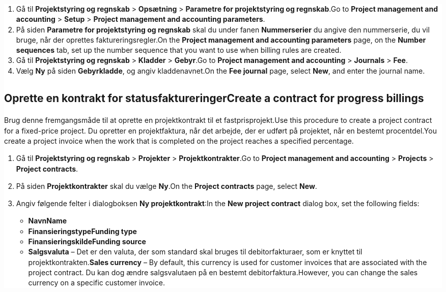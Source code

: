 1. <span data-ttu-id="2b753-123">Gå til **Projektstyring og regnskab** \> **Opsætning** \> **Parametre for projektstyring og regnskab**.</span><span class="sxs-lookup"><span data-stu-id="2b753-123">Go to **Project management and accounting** \> **Setup** \> **Project management and accounting parameters**.</span></span>
2. <span data-ttu-id="2b753-124">På siden **Parametre for projektstyring og regnskab** skal du under fanen **Nummerserier** du angive den nummerserie, du vil bruge, når der oprettes faktureringsregler.</span><span class="sxs-lookup"><span data-stu-id="2b753-124">On the **Project management and accounting parameters** page, on the **Number sequences** tab, set up the number sequence that you want to use when billing rules are created.</span></span>
3. <span data-ttu-id="2b753-125">Gå til **Projektstyring og regnskab** \> **Kladder** \> **Gebyr**.</span><span class="sxs-lookup"><span data-stu-id="2b753-125">Go to **Project management and accounting** \> **Journals** \> **Fee**.</span></span>
4. <span data-ttu-id="2b753-126">Vælg **Ny** på siden **Gebyrkladde**, og angiv kladdenavnet.</span><span class="sxs-lookup"><span data-stu-id="2b753-126">On the **Fee journal** page, select **New**, and enter the journal name.</span></span>

## <a name="create-a-contract-for-progress-billings"></a><span data-ttu-id="2b753-127">Oprette en kontrakt for statusfaktureringer</span><span class="sxs-lookup"><span data-stu-id="2b753-127">Create a contract for progress billings</span></span>

<span data-ttu-id="2b753-128">Brug denne fremgangsmåde til at oprette en projektkontrakt til et fastprisprojekt.</span><span class="sxs-lookup"><span data-stu-id="2b753-128">Use this procedure to create a project contract for a fixed-price project.</span></span> <span data-ttu-id="2b753-129">Du opretter en projektfaktura, når det arbejde, der er udført på projektet, når en bestemt procentdel.</span><span class="sxs-lookup"><span data-stu-id="2b753-129">You create a project invoice when the work that is completed on the project reaches a specified percentage.</span></span>

1. <span data-ttu-id="2b753-130">Gå til **Projektstyring og regnskab** \> **Projekter** \> **Projektkontrakter**.</span><span class="sxs-lookup"><span data-stu-id="2b753-130">Go to **Project management and accounting** \> **Projects** \> **Project contracts**.</span></span>
2. <span data-ttu-id="2b753-131">På siden **Projektkontrakter** skal du vælge **Ny**.</span><span class="sxs-lookup"><span data-stu-id="2b753-131">On the **Project contracts** page, select **New**.</span></span>
3. <span data-ttu-id="2b753-132">Angiv følgende felter i dialogboksen **Ny projektkontrakt**:</span><span class="sxs-lookup"><span data-stu-id="2b753-132">In the **New project contract** dialog box, set the following fields:</span></span>

    - <span data-ttu-id="2b753-133">**Navn**</span><span class="sxs-lookup"><span data-stu-id="2b753-133">**Name**</span></span>
    - <span data-ttu-id="2b753-134">**Finansieringstype**</span><span class="sxs-lookup"><span data-stu-id="2b753-134">**Funding type**</span></span>
    - <span data-ttu-id="2b753-135">**Finansieringskilde**</span><span class="sxs-lookup"><span data-stu-id="2b753-135">**Funding source**</span></span>
    - <span data-ttu-id="2b753-136">**Salgsvaluta** – Det er den valuta, der som standard skal bruges til debitorfakturaer, som er knyttet til projektkontrakten.</span><span class="sxs-lookup"><span data-stu-id="2b753-136">**Sales currency** – By default, this currency is used for customer invoices that are associated with the project contract.</span></span> <span data-ttu-id="2b753-137">Du kan dog ændre salgsvalutaen på en bestemt debitorfaktura.</span><span class="sxs-lookup"><span data-stu-id="2b753-137">However, you can change the sales currency on a specific customer invoice.</span></span>
